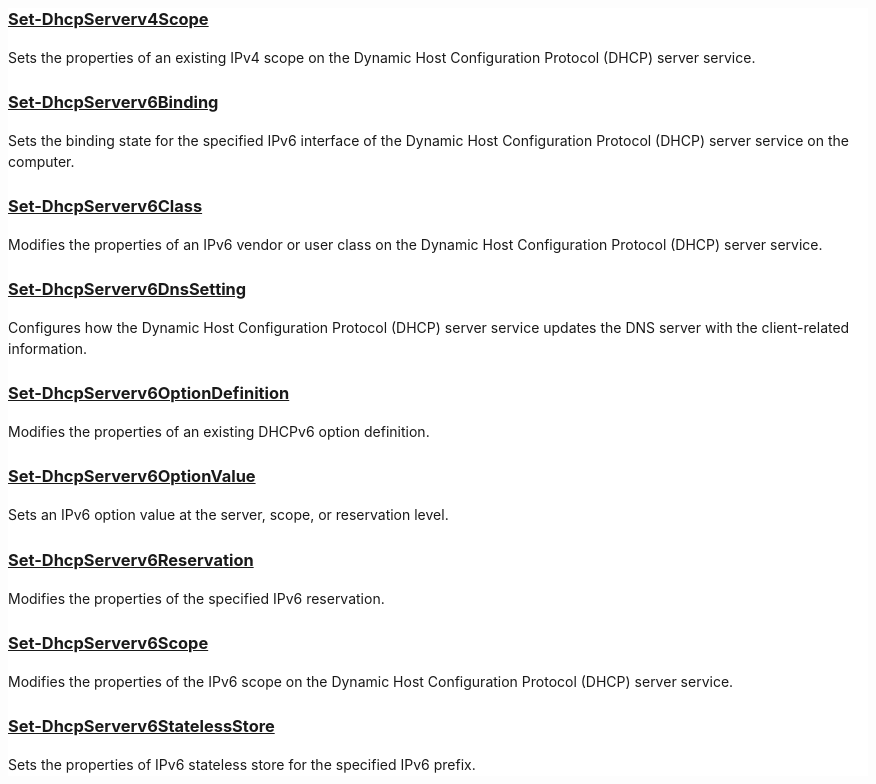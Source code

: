 ### [Set-DhcpServerv4Scope](./Set-DhcpServerv4Scope.md)
Sets the properties of an existing IPv4 scope on the Dynamic Host Configuration Protocol (DHCP) server service.

### [Set-DhcpServerv6Binding](./Set-DhcpServerv6Binding.md)
Sets the binding state for the specified IPv6 interface of the Dynamic Host Configuration Protocol (DHCP) server service on the computer.

### [Set-DhcpServerv6Class](./Set-DhcpServerv6Class.md)
Modifies the properties of an IPv6 vendor or user class on the Dynamic Host Configuration Protocol (DHCP) server service.

### [Set-DhcpServerv6DnsSetting](./Set-DhcpServerv6DnsSetting.md)
Configures how the Dynamic Host Configuration Protocol (DHCP) server service updates the DNS server with the client-related information.

### [Set-DhcpServerv6OptionDefinition](./Set-DhcpServerv6OptionDefinition.md)
Modifies the properties of an existing DHCPv6 option definition.

### [Set-DhcpServerv6OptionValue](./Set-DhcpServerv6OptionValue.md)
Sets an IPv6 option value at the server, scope, or reservation level.

### [Set-DhcpServerv6Reservation](./Set-DhcpServerv6Reservation.md)
Modifies the properties of the specified IPv6 reservation.

### [Set-DhcpServerv6Scope](./Set-DhcpServerv6Scope.md)
Modifies the properties of the IPv6 scope on the Dynamic Host Configuration Protocol (DHCP) server service.

### [Set-DhcpServerv6StatelessStore](./Set-DhcpServerv6StatelessStore.md)
Sets the properties of IPv6 stateless store for the specified IPv6 prefix.

